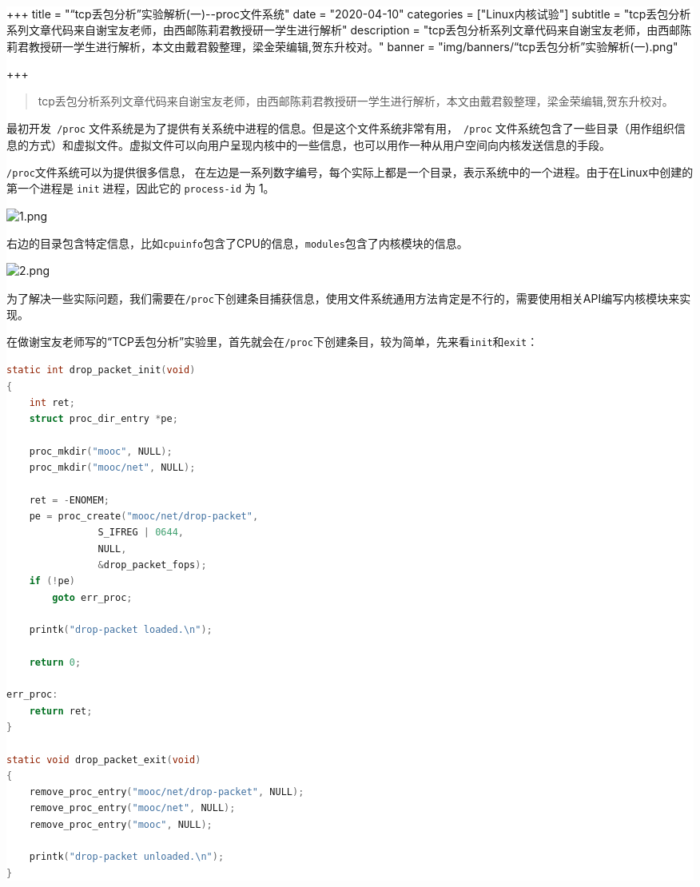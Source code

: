 +++
title = "“tcp丢包分析”实验解析(一)--proc文件系统"
date = "2020-04-10"
categories = ["Linux内核试验"]
subtitle = "tcp丢包分析系列文章代码来自谢宝友老师，由西邮陈莉君教授研一学生进行解析"
description = "tcp丢包分析系列文章代码来自谢宝友老师，由西邮陈莉君教授研一学生进行解析，本文由戴君毅整理，梁金荣编辑,贺东升校对。"
banner = "img/banners/“tcp丢包分析”实验解析(一).png"

+++

>tcp丢包分析系列文章代码来自谢宝友老师，由西邮陈莉君教授研一学生进行解析，本文由戴君毅整理，梁金荣编辑,贺东升校对。

最初开发` /proc` 文件系统是为了提供有关系统中进程的信息。但是这个文件系统非常有用，` /proc` 文件系统包含了一些目录（用作组织信息的方式）和虚拟文件。虚拟文件可以向用户呈现内核中的一些信息，也可以用作一种从用户空间向内核发送信息的手段。

`/proc`文件系统可以为提供很多信息， 在左边是一系列数字编号，每个实际上都是一个目录，表示系统中的一个进程。由于在Linux中创建的第一个进程是 `init` 进程，因此它的 `process-id` 为 1。

![1.png](http://ww1.sinaimg.cn/large/005NFTS2ly1gdftaoiatsj30fe05itaf.jpg)

右边的目录包含特定信息，比如`cpuinfo`包含了CPU的信息，`modules`包含了内核模块的信息。

![2.png](http://ww1.sinaimg.cn/large/005NFTS2ly1gdftb9j3b9j30aj06u0t6.jpg)

为了解决一些实际问题，我们需要在`/proc`下创建条目捕获信息，使用文件系统通用方法肯定是不行的，需要使用相关API编写内核模块来实现。

在做谢宝友老师写的“TCP丢包分析”实验里，首先就会在`/proc`下创建条目，较为简单，先来看`init`和`exit`：

```c
static int drop_packet_init(void)
{
	int ret;
	struct proc_dir_entry *pe;

	proc_mkdir("mooc", NULL);
	proc_mkdir("mooc/net", NULL);

	ret = -ENOMEM;
	pe = proc_create("mooc/net/drop-packet",
				S_IFREG | 0644,
				NULL,
				&drop_packet_fops);
	if (!pe)
		goto err_proc;

	printk("drop-packet loaded.\n");

	return 0;

err_proc:
	return ret;
}

static void drop_packet_exit(void)
{
	remove_proc_entry("mooc/net/drop-packet", NULL);
	remove_proc_entry("mooc/net", NULL);
	remove_proc_entry("mooc", NULL);
	
	printk("drop-packet unloaded.\n");
}
```
